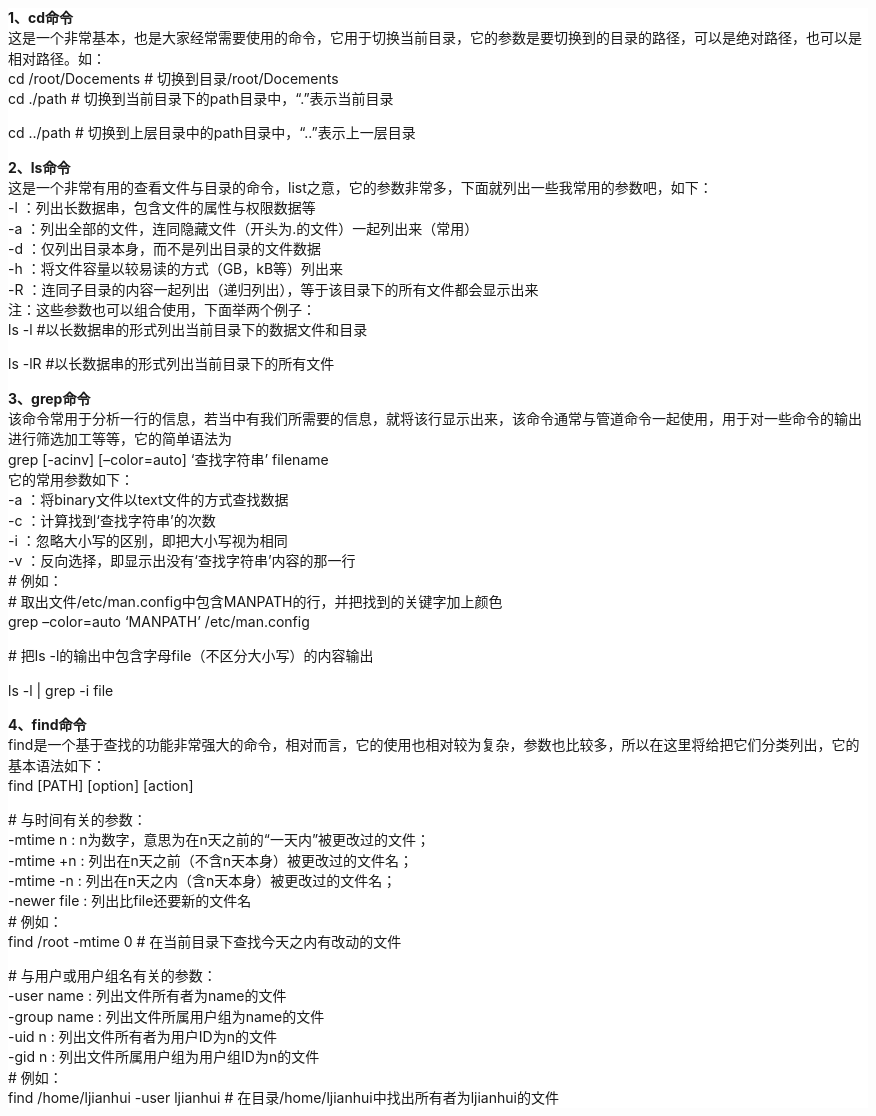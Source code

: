 
**1、cd命令**  
这是一个非常基本，也是大家经常需要使用的命令，它用于切换当前目录，它的参数是要切换到的目录的路径，可以是绝对路径，也可以是相对路径。如：  
cd /root/Docements # 切换到目录/root/Docements  
cd ./path # 切换到当前目录下的path目录中，“.”表示当前目录

cd ../path # 切换到上层目录中的path目录中，“..”表示上一层目录

**2、ls命令**  
这是一个非常有用的查看文件与目录的命令，list之意，它的参数非常多，下面就列出一些我常用的参数吧，如下：  
\-l ：列出长数据串，包含文件的属性与权限数据等  
\-a ：列出全部的文件，连同隐藏文件（开头为.的文件）一起列出来（常用）  
\-d ：仅列出目录本身，而不是列出目录的文件数据  
\-h ：将文件容量以较易读的方式（GB，kB等）列出来  
\-R ：连同子目录的内容一起列出（递归列出），等于该目录下的所有文件都会显示出来  
注：这些参数也可以组合使用，下面举两个例子：  
ls -l #以长数据串的形式列出当前目录下的数据文件和目录

ls -lR #以长数据串的形式列出当前目录下的所有文件

**3、grep命令**  
该命令常用于分析一行的信息，若当中有我们所需要的信息，就将该行显示出来，该命令通常与管道命令一起使用，用于对一些命令的输出进行筛选加工等等，它的简单语法为  
grep \[-acinv\] \[–color=auto\] ‘查找字符串’ filename  
它的常用参数如下：  
\-a ：将binary文件以text文件的方式查找数据  
\-c ：计算找到‘查找字符串’的次数  
\-i ：忽略大小写的区别，即把大小写视为相同  
\-v ：反向选择，即显示出没有‘查找字符串’内容的那一行  
\# 例如：  
\# 取出文件/etc/man.config中包含MANPATH的行，并把找到的关键字加上颜色  
grep –color=auto ‘MANPATH’ /etc/man.config

\# 把ls -l的输出中包含字母file（不区分大小写）的内容输出

ls -l | grep -i file

**4、find命令**  
find是一个基于查找的功能非常强大的命令，相对而言，它的使用也相对较为复杂，参数也比较多，所以在这里将给把它们分类列出，它的基本语法如下：  
find \[PATH\] \[option\] \[action\]

\# 与时间有关的参数：  
\-mtime n : n为数字，意思为在n天之前的“一天内”被更改过的文件；  
\-mtime +n : 列出在n天之前（不含n天本身）被更改过的文件名；  
\-mtime -n : 列出在n天之内（含n天本身）被更改过的文件名；  
\-newer file : 列出比file还要新的文件名  
\# 例如：  
find /root -mtime 0 # 在当前目录下查找今天之内有改动的文件

\# 与用户或用户组名有关的参数：  
\-user name : 列出文件所有者为name的文件  
\-group name : 列出文件所属用户组为name的文件  
\-uid n : 列出文件所有者为用户ID为n的文件  
\-gid n : 列出文件所属用户组为用户组ID为n的文件  
\# 例如：  
find /home/ljianhui -user ljianhui # 在目录/home/ljianhui中找出所有者为ljianhui的文件
